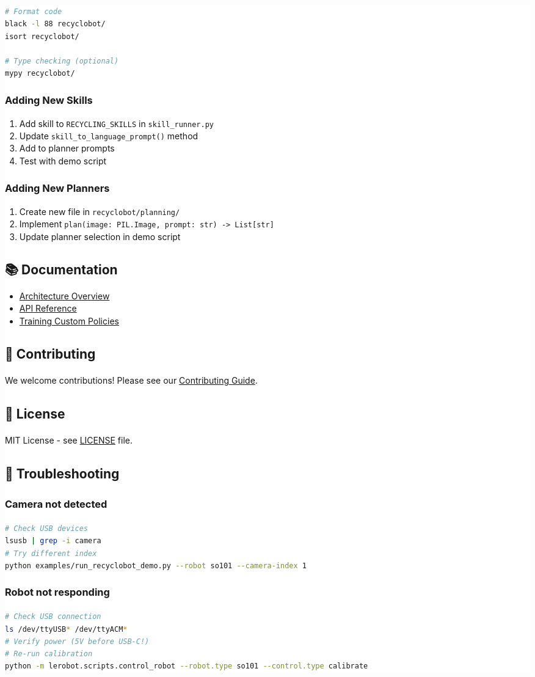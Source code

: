 ```bash
# Format code
black -l 88 recyclobot/
isort recyclobot/

# Type checking (optional)
mypy recyclobot/
```

### Adding New Skills

1. Add skill to `RECYCLING_SKILLS` in `skill_runner.py`
2. Update `skill_to_language_prompt()` method
3. Add to planner prompts
4. Test with demo script

### Adding New Planners

1. Create new file in `recyclobot/planning/`
2. Implement `plan(image: PIL.Image, prompt: str) -> List[str]`
3. Update planner selection in demo script

## 📚 Documentation

- [Architecture Overview](docs/architecture.md)
- [API Reference](docs/api.md)
- [Training Custom Policies](docs/training.md)

## 🤝 Contributing

We welcome contributions! Please see our [Contributing Guide](CONTRIBUTING.md).

## 📄 License

MIT License - see [LICENSE](LICENSE) file.

## 🔧 Troubleshooting

### Camera not detected
```bash
# Check USB devices
lsusb | grep -i camera
# Try different index
python examples/run_recyclobot_demo.py --robot so101 --camera-index 1
```

### Robot not responding
```bash
# Check USB connection
ls /dev/ttyUSB* /dev/ttyACM*
# Verify power (5V before USB-C!)
# Re-run calibration
python -m lerobot.scripts.control_robot --robot.type so101 --control.type calibrate
```
